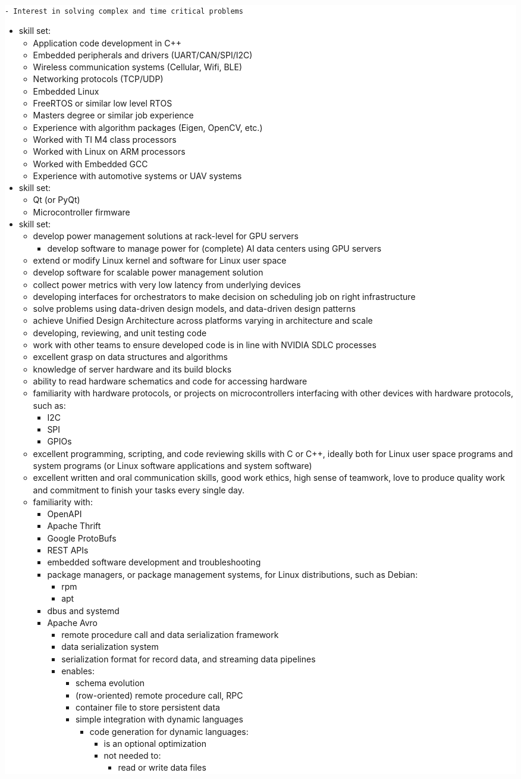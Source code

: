 	- Interest in solving complex and time critical problems
+ skill set:
	- Application code development in C++
	- Embedded peripherals and drivers (UART/CAN/SPI/I2C)
	- Wireless communication systems (Cellular, Wifi, BLE)
	- Networking protocols (TCP/UDP)
	- Embedded Linux
	- FreeRTOS or similar low level RTOS
	- Masters degree or similar job experience
	- Experience with algorithm packages (Eigen, OpenCV, etc.)
	- Worked with TI M4 class processors
	- Worked with Linux on ARM processors
	- Worked with Embedded GCC
	- Experience with automotive systems or UAV systems
+ skill set:
	- Qt (or PyQt)
	- Microcontroller firmware
+ skill set:
	- develop power management solutions at rack-level for GPU servers
		* develop software to manage power for (complete) AI data centers using GPU servers
	- extend or modify Linux kernel and software for Linux user space
	- develop software for scalable power management solution
	- collect power metrics with very low latency from underlying devices
	- developing interfaces for orchestrators to make decision on scheduling job on right infrastructure
	- solve problems using data-driven design models, and data-driven design patterns
	- achieve Unified Design Architecture across platforms varying in architecture and scale
	- developing, reviewing, and unit testing code
	- work with other teams to ensure developed code is in line with NVIDIA SDLC processes
	- excellent grasp on data structures and algorithms
	- knowledge of server hardware and its build blocks
	- ability to read hardware schematics and code for accessing hardware
	- familiarity with hardware protocols, or projects on microcontrollers interfacing with other devices with hardware protocols, such as:
		* I2C
		* SPI
		* GPIOs
	- excellent programming, scripting, and code reviewing skills with C or C++, ideally both for Linux user space programs and system programs (or Linux software applications and system software)
	- excellent written and oral communication skills, good work ethics, high sense of teamwork, love to produce quality work and commitment to finish your tasks every single day.
	- familiarity with:
		* OpenAPI
		* Apache Thrift
		* Google ProtoBufs
		* REST APIs
		* embedded software development and troubleshooting
		* package managers, or package management systems, for Linux distributions, such as Debian:
			+ rpm
			+ apt
		* dbus and systemd
		* Apache Avro
			+ remote procedure call and data serialization framework
			+ data serialization system
			+ serialization format for record data, and streaming data pipelines
			+ enables:
				- schema evolution
				- (row-oriented) remote procedure call, RPC
				- container file to store persistent data
				- simple integration with dynamic languages
					* code generation for dynamic languages:
						+ is an optional optimization
						+ not needed to:
							- read or write data files